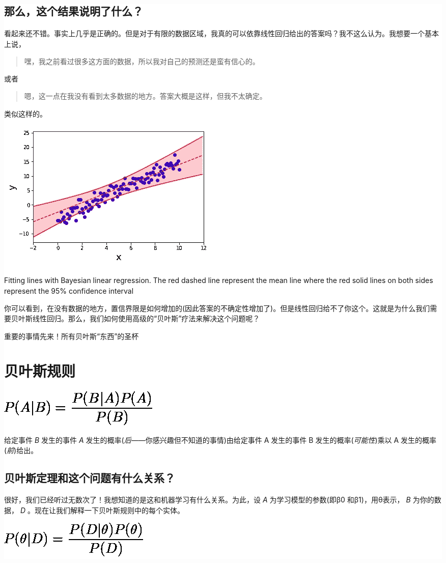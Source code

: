 ## 那么，这个结果说明了什么？

看起来还不错。事实上几乎是正确的。但是对于有限的数据区域，我真的可以依靠线性回归给出的答案吗？我不这么认为。我想要一个基本上说，

> 嘿，我之前看过很多这方面的数据，所以我对自己的预测还是蛮有信心的。

或者

> 嗯，这一点在我没有看到太多数据的地方。答案大概是这样，但我不太确定。

类似这样的。

![](img/bff3a81fad6d6843309839b57fa26b8e.png)

Fitting lines with Bayesian linear regression. The red dashed line represent the mean line where the red solid lines on both sides represent the 95% confidence interval

你可以看到，在没有数据的地方，置信界限是如何增加的(因此答案的不确定性增加了)。但是线性回归给不了你这个。这就是为什么我们需要贝叶斯线性回归。那么，我们如何使用高级的“贝叶斯”疗法来解决这个问题呢？

重要的事情先来！所有贝叶斯“东西”的圣杯

# 贝叶斯规则

![](img/38664b11a8dd5f5c21e7182a5c8c6432.png)

给定事件 *B* 发生的事件 *A* 发生的概率(*后*——你感兴趣但不知道的事情)由给定事件 A 发生的事件 B 发生的概率(*可能性*)乘以 A 发生的概率(*前*)给出。

## 贝叶斯定理和这个问题有什么关系？

很好，我们已经听过无数次了！我想知道的是这和机器学习有什么关系。为此，设 *A* 为学习模型的参数(即β0 和β1)，用θ表示， *B* 为你的数据， *D* 。现在让我们解释一下贝叶斯规则中的每个实体。

![](img/6a49232d720382ec32b71caafa858dc7.png)
